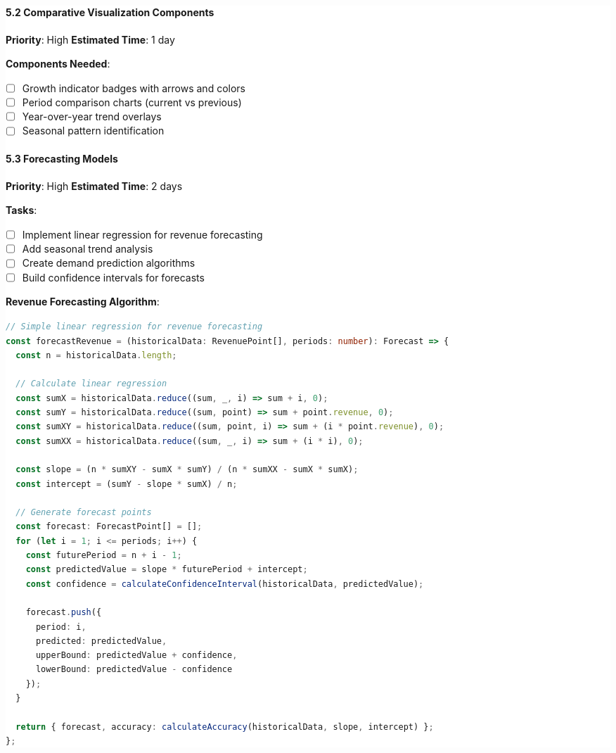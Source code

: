 #### 5.2 Comparative Visualization Components
**Priority**: High
**Estimated Time**: 1 day

**Components Needed**:
- [ ] Growth indicator badges with arrows and colors
- [ ] Period comparison charts (current vs previous)
- [ ] Year-over-year trend overlays
- [ ] Seasonal pattern identification

#### 5.3 Forecasting Models
**Priority**: High
**Estimated Time**: 2 days

**Tasks**:
- [ ] Implement linear regression for revenue forecasting
- [ ] Add seasonal trend analysis
- [ ] Create demand prediction algorithms
- [ ] Build confidence intervals for forecasts

**Revenue Forecasting Algorithm**:
```typescript
// Simple linear regression for revenue forecasting
const forecastRevenue = (historicalData: RevenuePoint[], periods: number): Forecast => {
  const n = historicalData.length;

  // Calculate linear regression
  const sumX = historicalData.reduce((sum, _, i) => sum + i, 0);
  const sumY = historicalData.reduce((sum, point) => sum + point.revenue, 0);
  const sumXY = historicalData.reduce((sum, point, i) => sum + (i * point.revenue), 0);
  const sumXX = historicalData.reduce((sum, _, i) => sum + (i * i), 0);

  const slope = (n * sumXY - sumX * sumY) / (n * sumXX - sumX * sumX);
  const intercept = (sumY - slope * sumX) / n;

  // Generate forecast points
  const forecast: ForecastPoint[] = [];
  for (let i = 1; i <= periods; i++) {
    const futurePeriod = n + i - 1;
    const predictedValue = slope * futurePeriod + intercept;
    const confidence = calculateConfidenceInterval(historicalData, predictedValue);

    forecast.push({
      period: i,
      predicted: predictedValue,
      upperBound: predictedValue + confidence,
      lowerBound: predictedValue - confidence
    });
  }

  return { forecast, accuracy: calculateAccuracy(historicalData, slope, intercept) };
};
```
